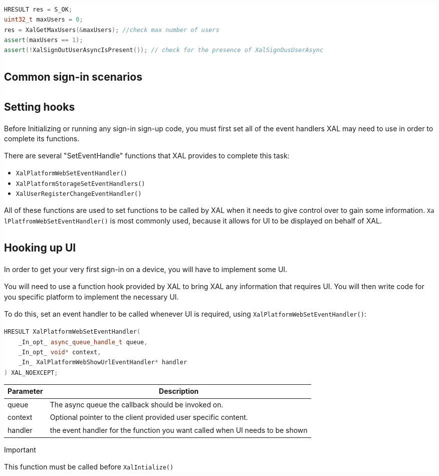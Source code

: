 ```cpp
HRESULT res = S_OK;
uint32_t maxUsers = 0;
res = XalGetMaxUsers(&maxUsers); //check max number of users
assert(maxUsers == 1);
assert(!XalSignOutUserAsyncIsPresent()); // check for the presence of XalSignOusUserAsync
```


## Common sign-in scenarios


## Setting hooks

Before Initializing or running any sign-in sign-up code, you must first set all of the event handlers XAL may need to use in order to complete its functions.

There are several "SetEventHandle" functions that XAL provides to complete this task:
- `XalPlatformWebSetEventHandler()`
- `XalPlatformStorageSetEventHandlers()`
- `XalUserRegisterChangeEventHandler()`

All of these functions are used to set functions to be called by XAL when it needs to give control over to gain some information.
`XalPlatfromWebSetEventHandler()` is most commonly used, because it allows for UI to be displayed on behalf of XAL.


## Hooking up UI

In order to get your very first sign-in on a device, you will have to implement some UI.

You will need to use a function hook provided by XAL to bring XAL any information that requires UI.
You will then write code for you specific platform to implement the necessary UI.

To do this, set an event handler to be called whenever UI is required, using `XalPlatformWebSetEventHandler()`:

```cpp
HRESULT XalPlatformWebSetEventHandler(
    _In_opt_ async_queue_handle_t queue,
    _In_opt_ void* context,
    _In_ XalPlatformWebShowUrlEventHandler* handler
) XAL_NOEXCEPT;
```

|Parameter  |Description |
|---------|---------|
|queue    | The async queue the callback should be invoked on.         |
|context     | Optional pointer to the client provided user specific content.         |
|handler     | the event handler for the function you want called when UI needs to be shown        |

> [!IMPORTANT]
> This function must be called before `XalIntialize()`
